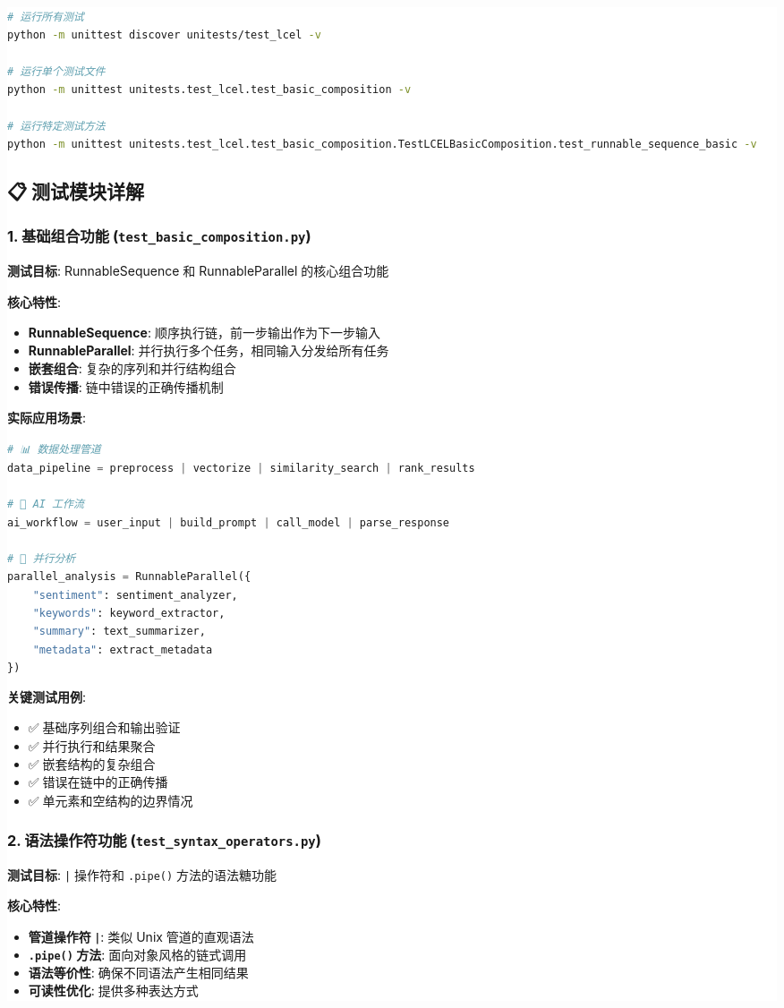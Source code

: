 ```bash
# 运行所有测试
python -m unittest discover unitests/test_lcel -v

# 运行单个测试文件
python -m unittest unitests.test_lcel.test_basic_composition -v

# 运行特定测试方法
python -m unittest unitests.test_lcel.test_basic_composition.TestLCELBasicComposition.test_runnable_sequence_basic -v
```

## 📋 测试模块详解

### 1. 基础组合功能 (`test_basic_composition.py`)

**测试目标**: RunnableSequence 和 RunnableParallel 的核心组合功能

**核心特性**:
- **RunnableSequence**: 顺序执行链，前一步输出作为下一步输入
- **RunnableParallel**: 并行执行多个任务，相同输入分发给所有任务
- **嵌套组合**: 复杂的序列和并行结构组合
- **错误传播**: 链中错误的正确传播机制

**实际应用场景**:
```python
# 📊 数据处理管道
data_pipeline = preprocess | vectorize | similarity_search | rank_results

# 🤖 AI 工作流
ai_workflow = user_input | build_prompt | call_model | parse_response

# 🔄 并行分析
parallel_analysis = RunnableParallel({
    "sentiment": sentiment_analyzer,
    "keywords": keyword_extractor, 
    "summary": text_summarizer,
    "metadata": extract_metadata
})
```

**关键测试用例**:
- ✅ 基础序列组合和输出验证
- ✅ 并行执行和结果聚合
- ✅ 嵌套结构的复杂组合
- ✅ 错误在链中的正确传播
- ✅ 单元素和空结构的边界情况

### 2. 语法操作符功能 (`test_syntax_operators.py`)

**测试目标**: `|` 操作符和 `.pipe()` 方法的语法糖功能

**核心特性**:
- **管道操作符 `|`**: 类似 Unix 管道的直观语法
- **`.pipe()` 方法**: 面向对象风格的链式调用
- **语法等价性**: 确保不同语法产生相同结果
- **可读性优化**: 提供多种表达方式
